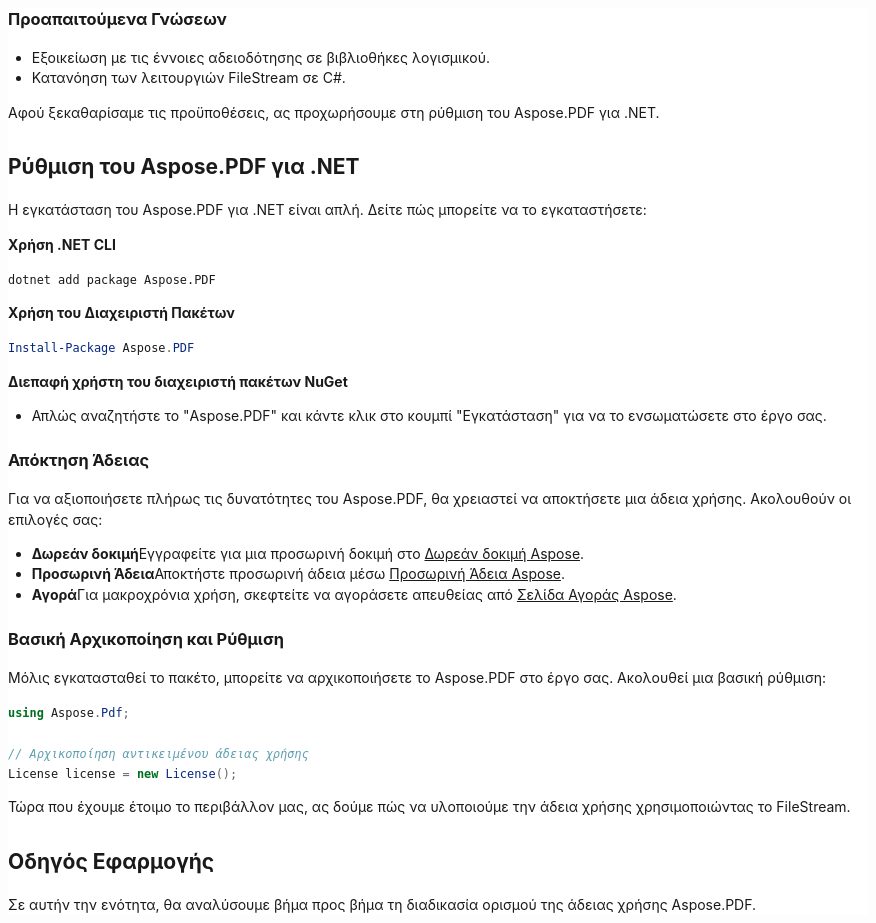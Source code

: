 ### Προαπαιτούμενα Γνώσεων
- Εξοικείωση με τις έννοιες αδειοδότησης σε βιβλιοθήκες λογισμικού.
- Κατανόηση των λειτουργιών FileStream σε C#.

Αφού ξεκαθαρίσαμε τις προϋποθέσεις, ας προχωρήσουμε στη ρύθμιση του Aspose.PDF για .NET.

## Ρύθμιση του Aspose.PDF για .NET

Η εγκατάσταση του Aspose.PDF για .NET είναι απλή. Δείτε πώς μπορείτε να το εγκαταστήσετε:

**Χρήση .NET CLI**
```bash
dotnet add package Aspose.PDF
```

**Χρήση του Διαχειριστή Πακέτων**
```powershell
Install-Package Aspose.PDF
```

**Διεπαφή χρήστη του διαχειριστή πακέτων NuGet**
- Απλώς αναζητήστε το "Aspose.PDF" και κάντε κλικ στο κουμπί "Εγκατάσταση" για να το ενσωματώσετε στο έργο σας.

### Απόκτηση Άδειας

Για να αξιοποιήσετε πλήρως τις δυνατότητες του Aspose.PDF, θα χρειαστεί να αποκτήσετε μια άδεια χρήσης. Ακολουθούν οι επιλογές σας:

- **Δωρεάν δοκιμή**Εγγραφείτε για μια προσωρινή δοκιμή στο [Δωρεάν δοκιμή Aspose](https://releases.aspose.com/pdf/net/).
- **Προσωρινή Άδεια**Αποκτήστε προσωρινή άδεια μέσω [Προσωρινή Άδεια Aspose](https://purchase.aspose.com/temporary-license/).
- **Αγορά**Για μακροχρόνια χρήση, σκεφτείτε να αγοράσετε απευθείας από [Σελίδα Αγοράς Aspose](https://purchase.aspose.com/buy).

### Βασική Αρχικοποίηση και Ρύθμιση

Μόλις εγκατασταθεί το πακέτο, μπορείτε να αρχικοποιήσετε το Aspose.PDF στο έργο σας. Ακολουθεί μια βασική ρύθμιση:

```csharp
using Aspose.Pdf;

// Αρχικοποίηση αντικειμένου άδειας χρήσης
License license = new License();
```

Τώρα που έχουμε έτοιμο το περιβάλλον μας, ας δούμε πώς να υλοποιούμε την άδεια χρήσης χρησιμοποιώντας το FileStream.

## Οδηγός Εφαρμογής

Σε αυτήν την ενότητα, θα αναλύσουμε βήμα προς βήμα τη διαδικασία ορισμού της άδειας χρήσης Aspose.PDF.
